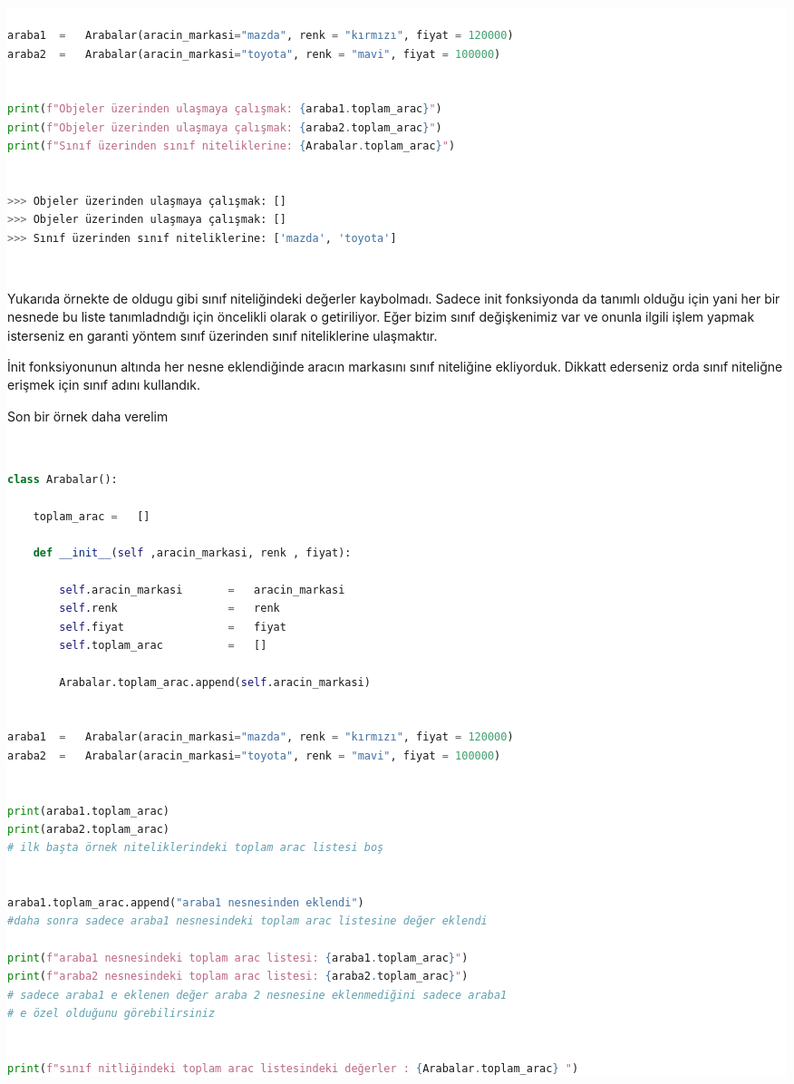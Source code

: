 ```py

araba1  =   Arabalar(aracin_markasi="mazda", renk = "kırmızı", fiyat = 120000)
araba2  =   Arabalar(aracin_markasi="toyota", renk = "mavi", fiyat = 100000)


print(f"Objeler üzerinden ulaşmaya çalışmak: {araba1.toplam_arac}")
print(f"Objeler üzerinden ulaşmaya çalışmak: {araba2.toplam_arac}")
print(f"Sınıf üzerinden sınıf niteliklerine: {Arabalar.toplam_arac}")


>>> Objeler üzerinden ulaşmaya çalışmak: []
>>> Objeler üzerinden ulaşmaya çalışmak: []
>>> Sınıf üzerinden sınıf niteliklerine: ['mazda', 'toyota']
```

<br>

Yukarıda örnekte de oldugu gibi sınıf niteliğindeki değerler kaybolmadı. Sadece init fonksiyonda da tanımlı olduğu için yani her bir nesnede bu liste tanımladndığı için öncelikli olarak o getiriliyor. Eğer bizim sınıf değişkenimiz var ve onunla ilgili işlem yapmak isterseniz en garanti yöntem sınıf üzerinden sınıf niteliklerine ulaşmaktır.

İnit fonksiyonunun altında her nesne eklendiğinde aracın markasını sınıf niteliğine ekliyorduk. Dikkatt ederseniz orda sınıf niteliğne erişmek için sınıf adını kullandık.

Son bir örnek daha verelim

<br>


```py
class Arabalar():

    toplam_arac =   []

    def __init__(self ,aracin_markasi, renk , fiyat):

        self.aracin_markasi       =   aracin_markasi       
        self.renk                 =   renk     
        self.fiyat                =   fiyat        
        self.toplam_arac          =   []

        Arabalar.toplam_arac.append(self.aracin_markasi)


araba1  =   Arabalar(aracin_markasi="mazda", renk = "kırmızı", fiyat = 120000)
araba2  =   Arabalar(aracin_markasi="toyota", renk = "mavi", fiyat = 100000)


print(araba1.toplam_arac)
print(araba2.toplam_arac)
# ilk başta örnek niteliklerindeki toplam arac listesi boş


araba1.toplam_arac.append("araba1 nesnesinden eklendi")
#daha sonra sadece araba1 nesnesindeki toplam arac listesine değer eklendi

print(f"araba1 nesnesindeki toplam arac listesi: {araba1.toplam_arac}")
print(f"araba2 nesnesindeki toplam arac listesi: {araba2.toplam_arac}")
# sadece araba1 e eklenen değer araba 2 nesnesine eklenmediğini sadece araba1 
# e özel olduğunu görebilirsiniz


print(f"sınıf nitliğindeki toplam arac listesindeki değerler : {Arabalar.toplam_arac} ")
```